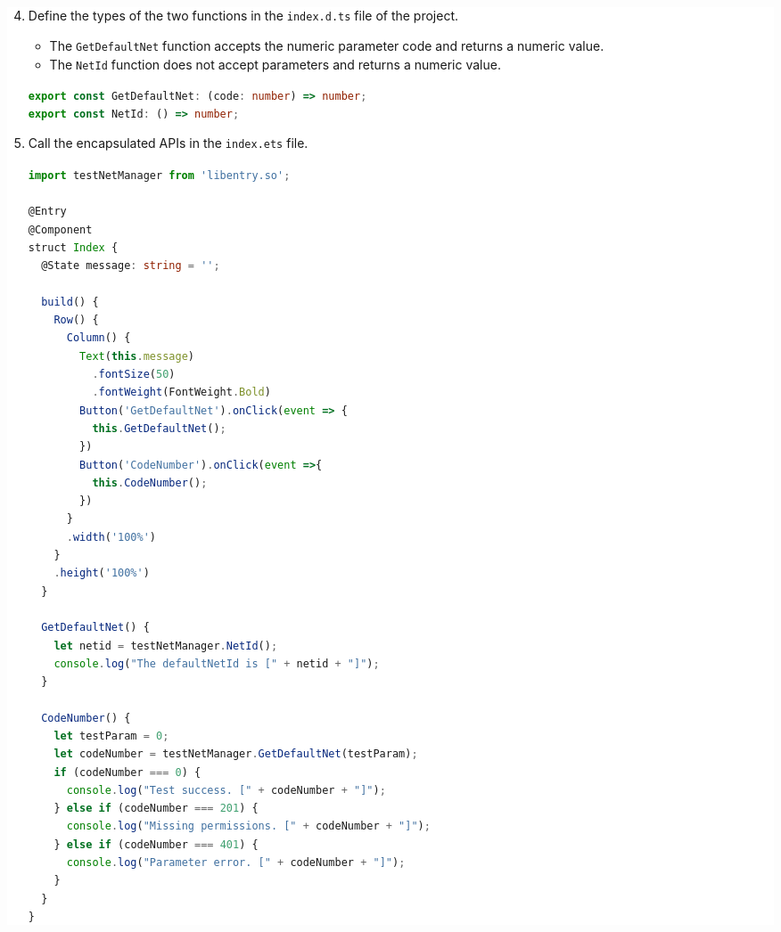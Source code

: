 4. Define the types of the two functions in the `index.d.ts` file of the project.

    - The `GetDefaultNet` function accepts the numeric parameter code and returns a numeric value.
    - The `NetId` function does not accept parameters and returns a numeric value.

    ```ts
    export const GetDefaultNet: (code: number) => number;
    export const NetId: () => number;
    ```

5. Call the encapsulated APIs in the `index.ets` file.

    ```ts
    import testNetManager from 'libentry.so';

    @Entry
    @Component
    struct Index {
      @State message: string = '';

      build() {
        Row() {
          Column() {
            Text(this.message)
              .fontSize(50)
              .fontWeight(FontWeight.Bold)
            Button('GetDefaultNet').onClick(event => {
              this.GetDefaultNet();
            })
            Button('CodeNumber').onClick(event =>{
              this.CodeNumber();
            })
          }
          .width('100%')
        }
        .height('100%')
      }

      GetDefaultNet() {
        let netid = testNetManager.NetId();
        console.log("The defaultNetId is [" + netid + "]");
      }

      CodeNumber() {
        let testParam = 0;
        let codeNumber = testNetManager.GetDefaultNet(testParam);
        if (codeNumber === 0) {
          console.log("Test success. [" + codeNumber + "]");
        } else if (codeNumber === 201) {
          console.log("Missing permissions. [" + codeNumber + "]");
        } else if (codeNumber === 401) {
          console.log("Parameter error. [" + codeNumber + "]");
        }
      }
    }
